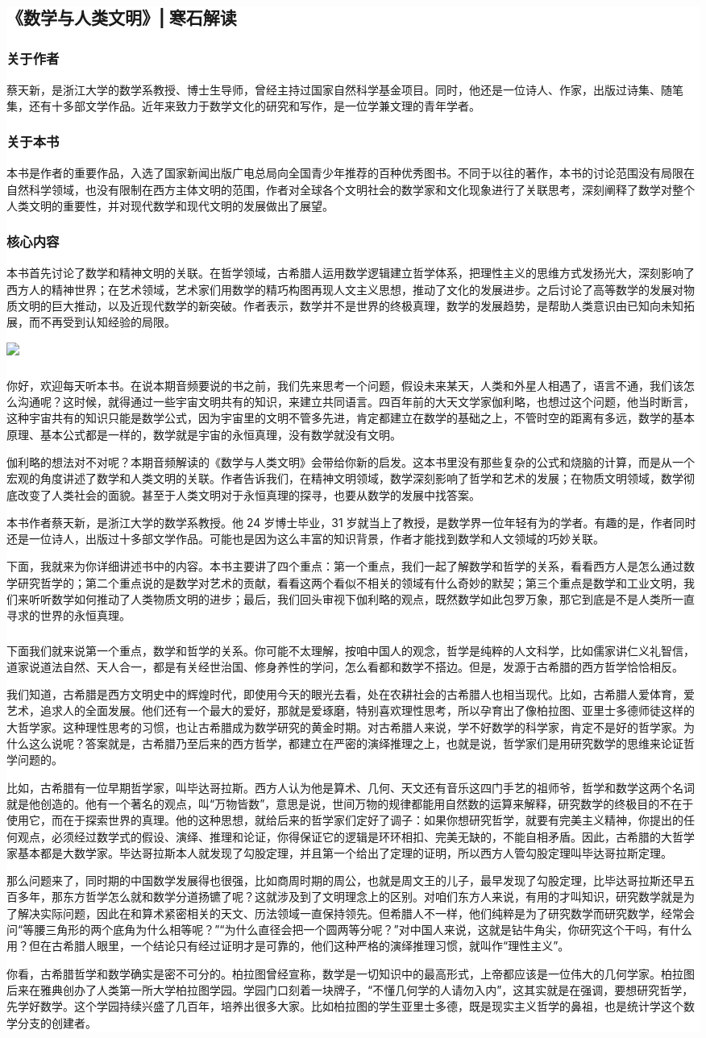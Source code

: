 ## 《数学与人类文明》| 寒石解读

### 关于作者

蔡天新，是浙江大学的数学系教授、博士生导师，曾经主持过国家自然科学基金项目。同时，他还是一位诗人、作家，出版过诗集、随笔集，还有十多部文学作品。近年来致力于数学文化的研究和写作，是一位学兼文理的青年学者。

### 关于本书

本书是作者的重要作品，入选了国家新闻出版广电总局向全国青少年推荐的百种优秀图书。不同于以往的著作，本书的讨论范围没有局限在自然科学领域，也没有限制在西方主体文明的范围，作者对全球各个文明社会的数学家和文化现象进行了关联思考，深刻阐释了数学对整个人类文明的重要性，并对现代数学和现代文明的发展做出了展望。

### 核心内容

本书首先讨论了数学和精神文明的关联。在哲学领域，古希腊人运用数学逻辑建立哲学体系，把理性主义的思维方式发扬光大，深刻影响了西方人的精神世界；在艺术领域，艺术家们用数学的精巧构图再现人文主义思想，推动了文化的发展进步。之后讨论了高等数学的发展对物质文明的巨大推动，以及近现代数学的新突破。作者表示，数学并不是世界的终极真理，数学的发展趋势，是帮助人类意识由已知向未知拓展，而不再受到认知经验的局限。

<img  src="https://piccdn3.umiwi.com/img/201809/26/201809261137489172171906.jpg" width="2180"/>

###   



你好，欢迎每天听本书。在说本期音频要说的书之前，我们先来思考一个问题，假设未来某天，人类和外星人相遇了，语言不通，我们该怎么沟通呢？这时候，就得通过一些宇宙文明共有的知识，来建立共同语言。四百年前的大天文学家伽利略，也想过这个问题，他当时断言，这种宇宙共有的知识只能是数学公式，因为宇宙里的文明不管多先进，肯定都建立在数学的基础之上，不管时空的距离有多远，数学的基本原理、基本公式都是一样的，数学就是宇宙的永恒真理，没有数学就没有文明。

伽利略的想法对不对呢？本期音频解读的《数学与人类文明》会带给你新的启发。这本书里没有那些复杂的公式和烧脑的计算，而是从一个宏观的角度讲述了数学和人类文明的关联。作者告诉我们，在精神文明领域，数学深刻影响了哲学和艺术的发展；在物质文明领域，数学彻底改变了人类社会的面貌。甚至于人类文明对于永恒真理的探寻，也要从数学的发展中找答案。

本书作者蔡天新，是浙江大学的数学系教授。他 24 岁博士毕业，31 岁就当上了教授，是数学界一位年轻有为的学者。有趣的是，作者同时还是一位诗人，出版过十多部文学作品。可能也是因为这么丰富的知识背景，作者才能找到数学和人文领域的巧妙关联。

下面，我就来为你详细讲述书中的内容。本书主要讲了四个重点：第一个重点，我们一起了解数学和哲学的关系，看看西方人是怎么通过数学研究哲学的；第二个重点说的是数学对艺术的贡献，看看这两个看似不相关的领域有什么奇妙的默契；第三个重点是数学和工业文明，我们来听听数学如何推动了人类物质文明的进步；最后，我们回头审视下伽利略的观点，既然数学如此包罗万象，那它到底是不是人类所一直寻求的世界的永恒真理。

###   



下面我们就来说第一个重点，数学和哲学的关系。你可能不太理解，按咱中国人的观念，哲学是纯粹的人文科学，比如儒家讲仁义礼智信，道家说道法自然、天人合一，都是有关经世治国、修身养性的学问，怎么看都和数学不搭边。但是，发源于古希腊的西方哲学恰恰相反。

我们知道，古希腊是西方文明史中的辉煌时代，即使用今天的眼光去看，处在农耕社会的古希腊人也相当现代。比如，古希腊人爱体育，爱艺术，追求人的全面发展。他们还有一个最大的爱好，那就是爱琢磨，特别喜欢理性思考，所以孕育出了像柏拉图、亚里士多德师徒这样的大哲学家。这种理性思考的习惯，也让古希腊成为数学研究的黄金时期。对古希腊人来说，学不好数学的科学家，肯定不是好的哲学家。为什么这么说呢？答案就是，古希腊乃至后来的西方哲学，都建立在严密的演绎推理之上，也就是说，哲学家们是用研究数学的思维来论证哲学问题的。

比如，古希腊有一位早期哲学家，叫毕达哥拉斯。西方人认为他是算术、几何、天文还有音乐这四门手艺的祖师爷，哲学和数学这两个名词就是他创造的。他有一个著名的观点，叫“万物皆数”，意思是说，世间万物的规律都能用自然数的运算来解释，研究数学的终极目的不在于使用它，而在于探索世界的真理。他的这种思想，就给后来的哲学家们定好了调子：如果你想研究哲学，就要有完美主义精神，你提出的任何观点，必须经过数学式的假设、演绎、推理和论证，你得保证它的逻辑是环环相扣、完美无缺的，不能自相矛盾。因此，古希腊的大哲学家基本都是大数学家。毕达哥拉斯本人就发现了勾股定理，并且第一个给出了定理的证明，所以西方人管勾股定理叫毕达哥拉斯定理。

那么问题来了，同时期的中国数学发展得也很强，比如商周时期的周公，也就是周文王的儿子，最早发现了勾股定理，比毕达哥拉斯还早五百多年，那东方哲学怎么就和数学分道扬镳了呢？这就涉及到了文明理念上的区别。对咱们东方人来说，有用的才叫知识，研究数学就是为了解决实际问题，因此在和算术紧密相关的天文、历法领域一直保持领先。但希腊人不一样，他们纯粹是为了研究数学而研究数学，经常会问“等腰三角形的两个底角为什么相等呢？”“为什么直径会把一个圆两等分呢？”对中国人来说，这就是钻牛角尖，你研究这个干吗，有什么用？但在古希腊人眼里，一个结论只有经过证明才是可靠的，他们这种严格的演绎推理习惯，就叫作“理性主义”。

你看，古希腊哲学和数学确实是密不可分的。柏拉图曾经宣称，数学是一切知识中的最高形式，上帝都应该是一位伟大的几何学家。柏拉图后来在雅典创办了人类第一所大学柏拉图学园。学园门口刻着一块牌子，“不懂几何学的人请勿入内”，这其实就是在强调，要想研究哲学，先学好数学。这个学园持续兴盛了几百年，培养出很多大家。比如柏拉图的学生亚里士多德，既是现实主义哲学的鼻祖，也是统计学这个数学分支的创建者。
